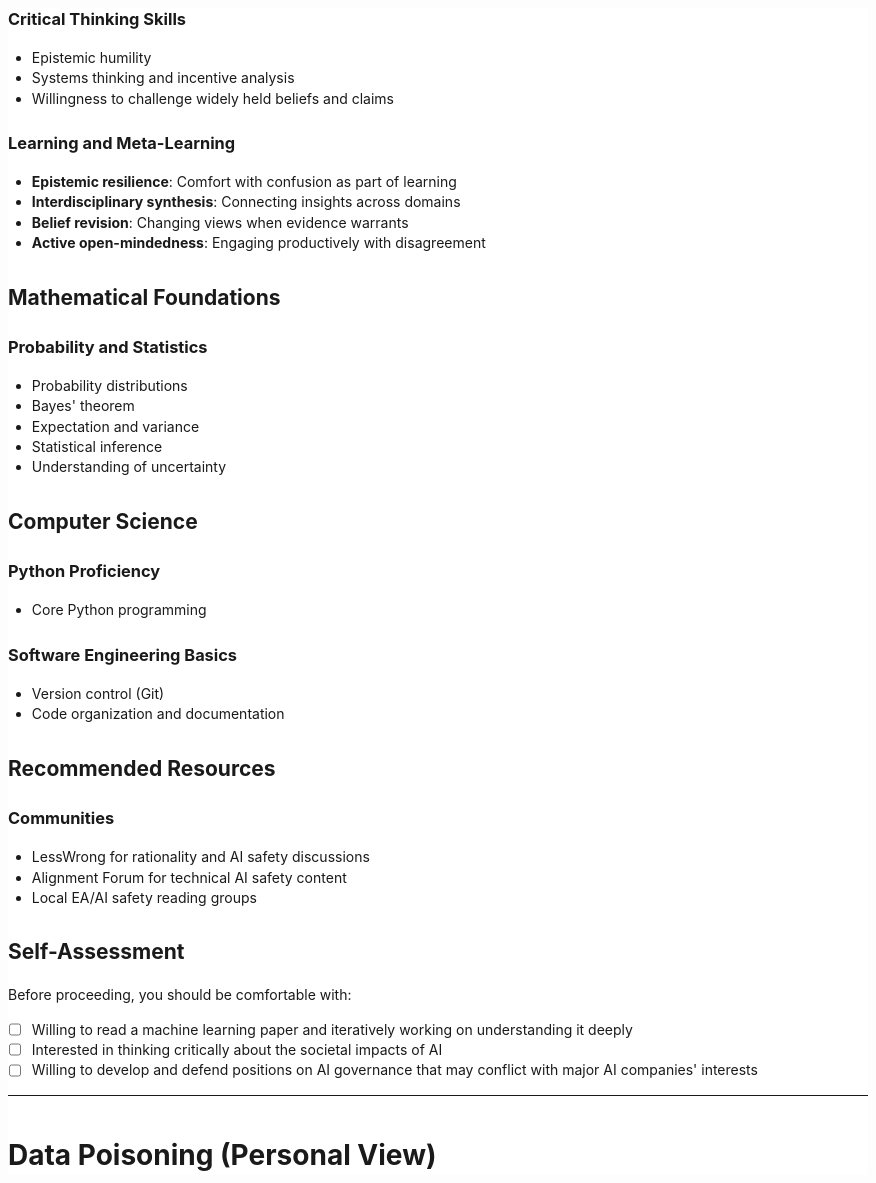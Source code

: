 ### Critical Thinking Skills
- Epistemic humility
- Systems thinking and incentive analysis
- Willingness to challenge widely held beliefs and claims

### Learning and Meta-Learning
- **Epistemic resilience**: Comfort with confusion as part of learning
- **Interdisciplinary synthesis**: Connecting insights across domains
- **Belief revision**: Changing views when evidence warrants
- **Active open-mindedness**: Engaging productively with disagreement

## Mathematical Foundations

### Probability and Statistics
- Probability distributions
- Bayes' theorem
- Expectation and variance
- Statistical inference
- Understanding of uncertainty

## Computer Science

### Python Proficiency
- Core Python programming

### Software Engineering Basics
- Version control (Git)
- Code organization and documentation

## Recommended Resources

### Communities
- LessWrong for rationality and AI safety discussions
- Alignment Forum for technical AI safety content
- Local EA/AI safety reading groups

## Self-Assessment

Before proceeding, you should be comfortable with:
- [ ] Willing to read a machine learning paper and iteratively working on understanding it deeply
- [ ] Interested in thinking critically about the societal impacts of AI
- [ ] Willing to develop and defend positions on AI governance that may conflict with major AI companies' interests

---

# Data Poisoning (Personal View)

